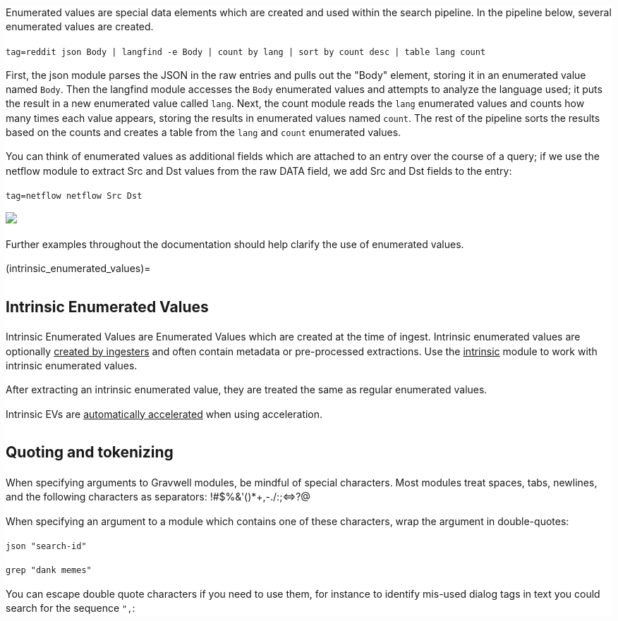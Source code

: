 Enumerated values are special data elements which are created and used within the search pipeline. In the pipeline below, several enumerated values are created.

```gravwell
tag=reddit json Body | langfind -e Body | count by lang | sort by count desc | table lang count
```

First, the json module parses the JSON in the raw entries and pulls out the "Body" element, storing it in an enumerated value named `Body`. Then the langfind module accesses the `Body` enumerated values and attempts to analyze the language used; it puts the result in a new enumerated value called `lang`. Next, the count module reads the `lang` enumerated values and counts how many times each value appears, storing the results in enumerated values named `count`. The rest of the pipeline sorts the results based on the counts and creates a table from the `lang` and `count` enumerated values.

You can think of enumerated values as additional fields which are attached to an entry over the course of a query; if we use the netflow module to extract Src and Dst values from the raw DATA field, we add Src and Dst fields to the entry:

```gravwell
tag=netflow netflow Src Dst
```

![](entry-enumerated.png)

Further examples throughout the documentation should help clarify the use of enumerated values.

(intrinsic_enumerated_values)=
## Intrinsic Enumerated Values

Intrinsic Enumerated Values are Enumerated Values which are created at the time of ingest. Intrinsic enumerated values are optionally [created by ingesters](#attach-target) and often contain metadata or pre-processed extractions. Use the [intrinsic](intrinsic/intrinsic) module to work with intrinsic enumerated values.

After extracting an intrinsic enumerated value, they are treated the same as regular enumerated values.

Intrinsic EVs are [automatically accelerated](#intrinsic-acceleration-target) when using acceleration.

## Quoting and tokenizing

When specifying arguments to Gravwell modules, be mindful of special characters. Most modules treat spaces, tabs, newlines, and the following characters as separators: !#$%&'()*+,-./:;<=>?@

When specifying an argument to a module which contains one of these characters, wrap the argument in double-quotes:

```
json "search-id"
```

```
grep "dank memes"
```

You can escape double quote characters if you need to use them, for instance to identify mis-used dialog tags in text you could search for the sequence `",`:
